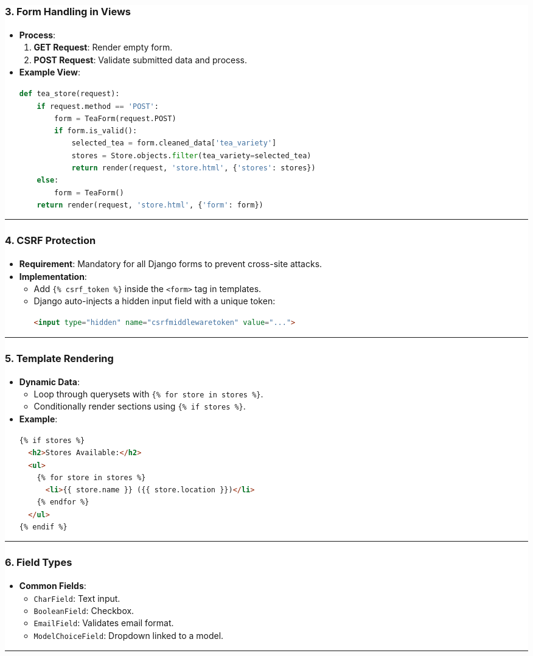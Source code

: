 
### **3. Form Handling in Views**
- **Process**:
  1. **GET Request**: Render empty form.
  2. **POST Request**: Validate submitted data and process.
- **Example View**:
  ```python
  def tea_store(request):
      if request.method == 'POST':
          form = TeaForm(request.POST)
          if form.is_valid():
              selected_tea = form.cleaned_data['tea_variety']
              stores = Store.objects.filter(tea_variety=selected_tea)
              return render(request, 'store.html', {'stores': stores})
      else:
          form = TeaForm()
      return render(request, 'store.html', {'form': form})
  ```

---

### **4. CSRF Protection**
- **Requirement**: Mandatory for all Django forms to prevent cross-site attacks.
- **Implementation**:
  - Add `{% csrf_token %}` inside the `<form>` tag in templates.
  - Django auto-injects a hidden input field with a unique token:
    ```html
    <input type="hidden" name="csrfmiddlewaretoken" value="...">
    ```

---

### **5. Template Rendering**
- **Dynamic Data**:
  - Loop through querysets with `{% for store in stores %}`.
  - Conditionally render sections using `{% if stores %}`.
- **Example**:
  ```html
  {% if stores %}
    <h2>Stores Available:</h2>
    <ul>
      {% for store in stores %}
        <li>{{ store.name }} ({{ store.location }})</li>
      {% endfor %}
    </ul>
  {% endif %}
  ```

---

### **6. Field Types**
- **Common Fields**:
  - `CharField`: Text input.
  - `BooleanField`: Checkbox.
  - `EmailField`: Validates email format.
  - `ModelChoiceField`: Dropdown linked to a model.

---